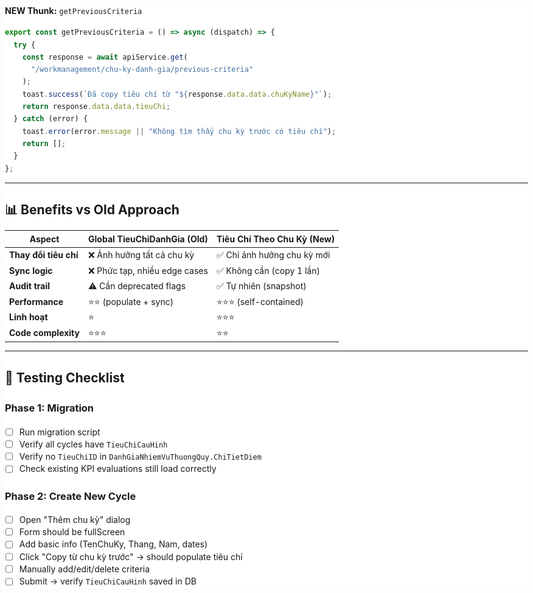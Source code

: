**NEW Thunk:** `getPreviousCriteria`

```javascript
export const getPreviousCriteria = () => async (dispatch) => {
  try {
    const response = await apiService.get(
      "/workmanagement/chu-ky-danh-gia/previous-criteria"
    );
    toast.success(`Đã copy tiêu chí từ "${response.data.data.chuKyName}"`);
    return response.data.data.tieuChi;
  } catch (error) {
    toast.error(error.message || "Không tìm thấy chu kỳ trước có tiêu chí");
    return [];
  }
};
```

---

## 📊 Benefits vs Old Approach

| Aspect                | Global TieuChiDanhGia (Old)   | Tiêu Chí Theo Chu Kỳ (New)  |
| --------------------- | ----------------------------- | --------------------------- |
| **Thay đổi tiêu chí** | ❌ Ảnh hưởng tất cả chu kỳ    | ✅ Chỉ ảnh hưởng chu kỳ mới |
| **Sync logic**        | ❌ Phức tạp, nhiều edge cases | ✅ Không cần (copy 1 lần)   |
| **Audit trail**       | ⚠️ Cần deprecated flags       | ✅ Tự nhiên (snapshot)      |
| **Performance**       | ⭐⭐ (populate + sync)        | ⭐⭐⭐ (self-contained)     |
| **Linh hoạt**         | ⭐                            | ⭐⭐⭐                      |
| **Code complexity**   | ⭐⭐⭐                        | ⭐⭐                        |

---

## 🚀 Testing Checklist

### **Phase 1: Migration**

- [ ] Run migration script
- [ ] Verify all cycles have `TieuChiCauHinh`
- [ ] Verify no `TieuChiID` in `DanhGiaNhiemVuThuongQuy.ChiTietDiem`
- [ ] Check existing KPI evaluations still load correctly

### **Phase 2: Create New Cycle**

- [ ] Open "Thêm chu kỳ" dialog
- [ ] Form should be fullScreen
- [ ] Add basic info (TenChuKy, Thang, Nam, dates)
- [ ] Click "Copy từ chu kỳ trước" → should populate tiêu chí
- [ ] Manually add/edit/delete criteria
- [ ] Submit → verify `TieuChiCauHinh` saved in DB
